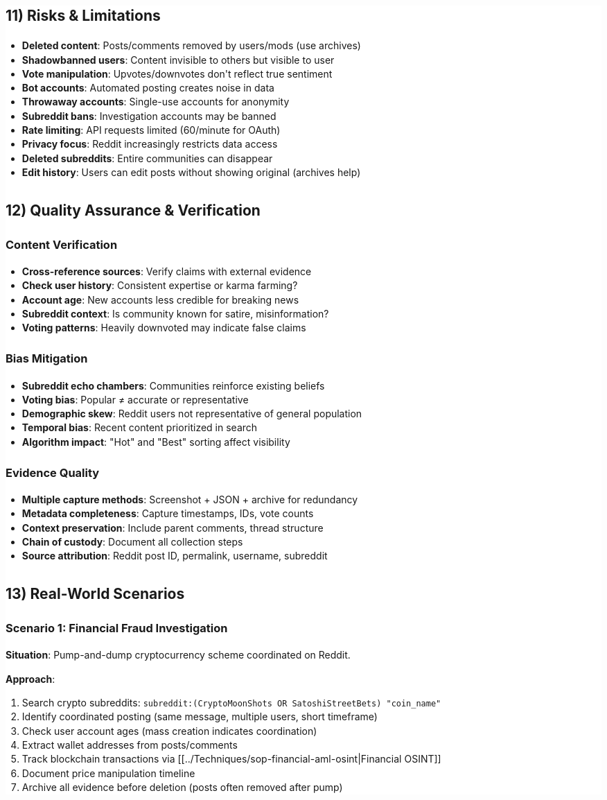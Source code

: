 ## 11) Risks & Limitations

- **Deleted content**: Posts/comments removed by users/mods (use archives)
- **Shadowbanned users**: Content invisible to others but visible to user
- **Vote manipulation**: Upvotes/downvotes don't reflect true sentiment
- **Bot accounts**: Automated posting creates noise in data
- **Throwaway accounts**: Single-use accounts for anonymity
- **Subreddit bans**: Investigation accounts may be banned
- **Rate limiting**: API requests limited (60/minute for OAuth)
- **Privacy focus**: Reddit increasingly restricts data access
- **Deleted subreddits**: Entire communities can disappear
- **Edit history**: Users can edit posts without showing original (archives help)

## 12) Quality Assurance & Verification

### Content Verification
- **Cross-reference sources**: Verify claims with external evidence
- **Check user history**: Consistent expertise or karma farming?
- **Account age**: New accounts less credible for breaking news
- **Subreddit context**: Is community known for satire, misinformation?
- **Voting patterns**: Heavily downvoted may indicate false claims

### Bias Mitigation
- **Subreddit echo chambers**: Communities reinforce existing beliefs
- **Voting bias**: Popular ≠ accurate or representative
- **Demographic skew**: Reddit users not representative of general population
- **Temporal bias**: Recent content prioritized in search
- **Algorithm impact**: "Hot" and "Best" sorting affect visibility

### Evidence Quality
- **Multiple capture methods**: Screenshot + JSON + archive for redundancy
- **Metadata completeness**: Capture timestamps, IDs, vote counts
- **Context preservation**: Include parent comments, thread structure
- **Chain of custody**: Document all collection steps
- **Source attribution**: Reddit post ID, permalink, username, subreddit

## 13) Real-World Scenarios

### Scenario 1: Financial Fraud Investigation
**Situation**: Pump-and-dump cryptocurrency scheme coordinated on Reddit.

**Approach**:
1. Search crypto subreddits: `subreddit:(CryptoMoonShots OR SatoshiStreetBets) "coin_name"`
2. Identify coordinated posting (same message, multiple users, short timeframe)
3. Check user account ages (mass creation indicates coordination)
4. Extract wallet addresses from posts/comments
5. Track blockchain transactions via [[../Techniques/sop-financial-aml-osint|Financial OSINT]]
6. Document price manipulation timeline
7. Archive all evidence before deletion (posts often removed after pump)
